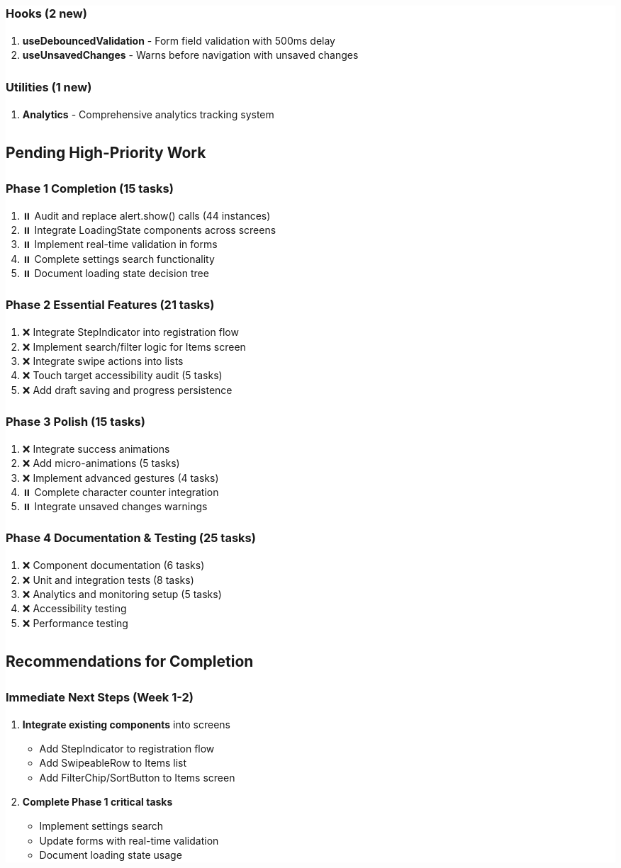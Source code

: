 ### Hooks (2 new)
1. **useDebouncedValidation** - Form field validation with 500ms delay
2. **useUnsavedChanges** - Warns before navigation with unsaved changes

### Utilities (1 new)
1. **Analytics** - Comprehensive analytics tracking system

## Pending High-Priority Work

### Phase 1 Completion (15 tasks)
1. ⏸️ Audit and replace alert.show() calls (44 instances)
2. ⏸️ Integrate LoadingState components across screens
3. ⏸️ Implement real-time validation in forms
4. ⏸️ Complete settings search functionality
5. ⏸️ Document loading state decision tree

### Phase 2 Essential Features (21 tasks)
1. ❌ Integrate StepIndicator into registration flow
2. ❌ Implement search/filter logic for Items screen
3. ❌ Integrate swipe actions into lists
4. ❌ Touch target accessibility audit (5 tasks)
5. ❌ Add draft saving and progress persistence

### Phase 3 Polish (15 tasks)
1. ❌ Integrate success animations
2. ❌ Add micro-animations (5 tasks)
3. ❌ Implement advanced gestures (4 tasks)
4. ⏸️ Complete character counter integration
5. ⏸️ Integrate unsaved changes warnings

### Phase 4 Documentation & Testing (25 tasks)
1. ❌ Component documentation (6 tasks)
2. ❌ Unit and integration tests (8 tasks)
3. ❌ Analytics and monitoring setup (5 tasks)
4. ❌ Accessibility testing
5. ❌ Performance testing

## Recommendations for Completion

### Immediate Next Steps (Week 1-2)
1. **Integrate existing components** into screens
   - Add StepIndicator to registration flow
   - Add SwipeableRow to Items list
   - Add FilterChip/SortButton to Items screen
   
2. **Complete Phase 1 critical tasks**
   - Implement settings search
   - Update forms with real-time validation
   - Document loading state usage
